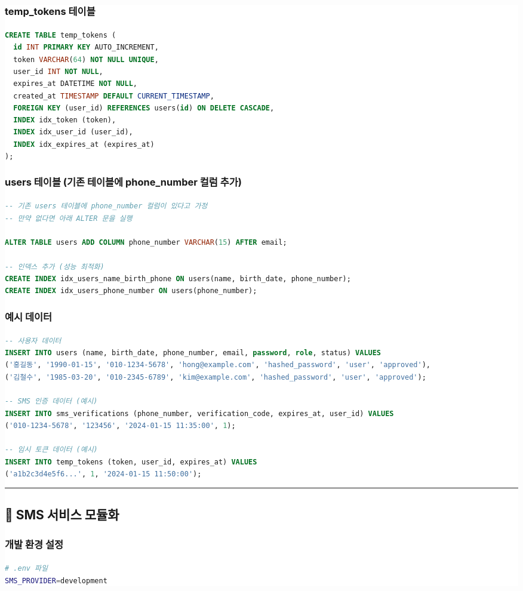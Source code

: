 ### temp_tokens 테이블
```sql
CREATE TABLE temp_tokens (
  id INT PRIMARY KEY AUTO_INCREMENT,
  token VARCHAR(64) NOT NULL UNIQUE,
  user_id INT NOT NULL,
  expires_at DATETIME NOT NULL,
  created_at TIMESTAMP DEFAULT CURRENT_TIMESTAMP,
  FOREIGN KEY (user_id) REFERENCES users(id) ON DELETE CASCADE,
  INDEX idx_token (token),
  INDEX idx_user_id (user_id),
  INDEX idx_expires_at (expires_at)
);
```

### users 테이블 (기존 테이블에 phone_number 컬럼 추가)
```sql
-- 기존 users 테이블에 phone_number 컬럼이 있다고 가정
-- 만약 없다면 아래 ALTER 문을 실행

ALTER TABLE users ADD COLUMN phone_number VARCHAR(15) AFTER email;

-- 인덱스 추가 (성능 최적화)
CREATE INDEX idx_users_name_birth_phone ON users(name, birth_date, phone_number);
CREATE INDEX idx_users_phone_number ON users(phone_number);
```

### 예시 데이터
```sql
-- 사용자 데이터
INSERT INTO users (name, birth_date, phone_number, email, password, role, status) VALUES
('홍길동', '1990-01-15', '010-1234-5678', 'hong@example.com', 'hashed_password', 'user', 'approved'),
('김철수', '1985-03-20', '010-2345-6789', 'kim@example.com', 'hashed_password', 'user', 'approved');

-- SMS 인증 데이터 (예시)
INSERT INTO sms_verifications (phone_number, verification_code, expires_at, user_id) VALUES
('010-1234-5678', '123456', '2024-01-15 11:35:00', 1);

-- 임시 토큰 데이터 (예시)
INSERT INTO temp_tokens (token, user_id, expires_at) VALUES
('a1b2c3d4e5f6...', 1, '2024-01-15 11:50:00');
```

---

## 📱 SMS 서비스 모듈화

### 개발 환경 설정
```bash
# .env 파일
SMS_PROVIDER=development
```
